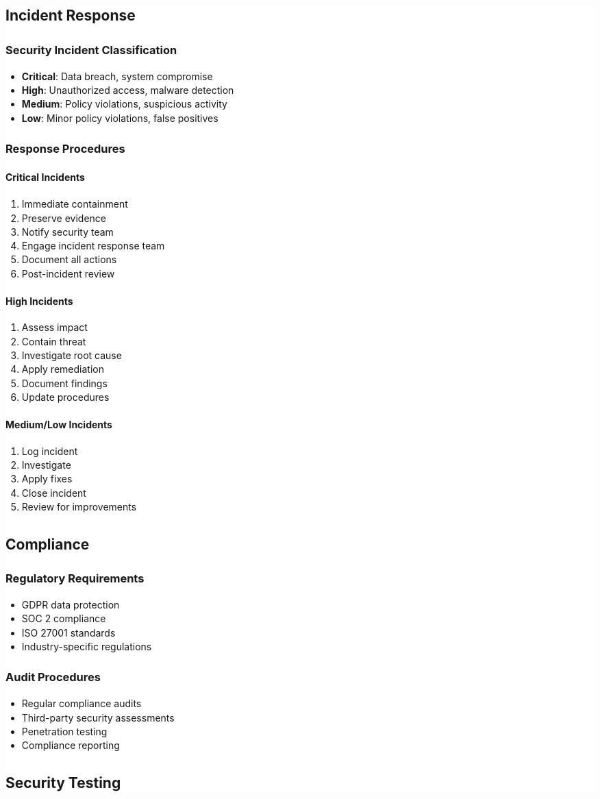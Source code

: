 ## Incident Response

### Security Incident Classification
- **Critical**: Data breach, system compromise
- **High**: Unauthorized access, malware detection
- **Medium**: Policy violations, suspicious activity
- **Low**: Minor policy violations, false positives

### Response Procedures

#### Critical Incidents
1. Immediate containment
2. Preserve evidence
3. Notify security team
4. Engage incident response team
5. Document all actions
6. Post-incident review

#### High Incidents
1. Assess impact
2. Contain threat
3. Investigate root cause
4. Apply remediation
5. Document findings
6. Update procedures

#### Medium/Low Incidents
1. Log incident
2. Investigate
3. Apply fixes
4. Close incident
5. Review for improvements

## Compliance

### Regulatory Requirements
- GDPR data protection
- SOC 2 compliance
- ISO 27001 standards
- Industry-specific regulations

### Audit Procedures
- Regular compliance audits
- Third-party security assessments
- Penetration testing
- Compliance reporting

## Security Testing

